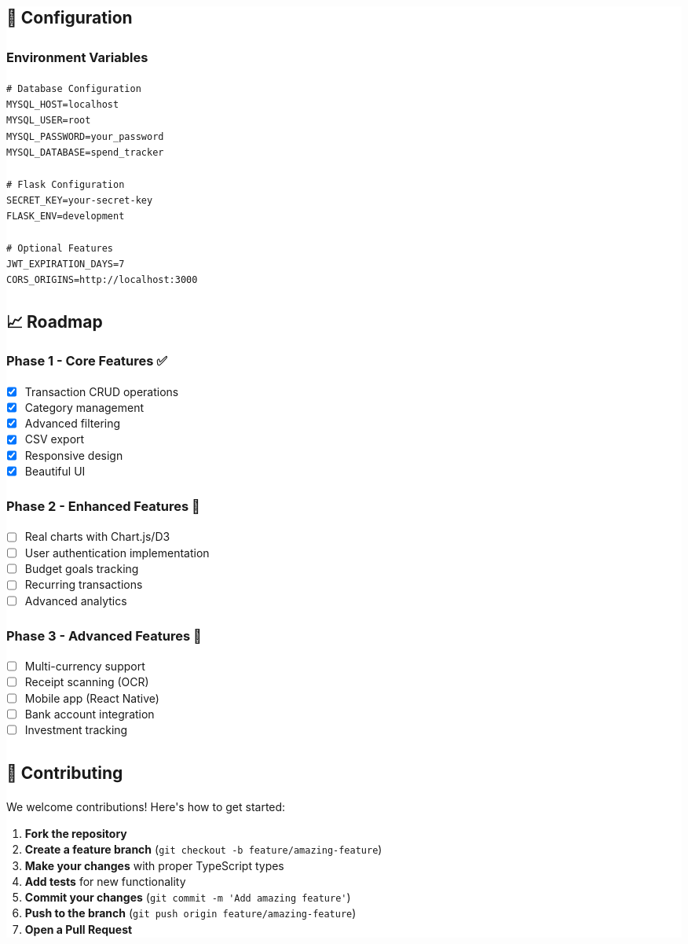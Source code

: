 ## 🔧 Configuration

### Environment Variables
```env
# Database Configuration
MYSQL_HOST=localhost
MYSQL_USER=root
MYSQL_PASSWORD=your_password
MYSQL_DATABASE=spend_tracker

# Flask Configuration
SECRET_KEY=your-secret-key
FLASK_ENV=development

# Optional Features
JWT_EXPIRATION_DAYS=7
CORS_ORIGINS=http://localhost:3000
```

## 📈 Roadmap

### Phase 1 - Core Features ✅
- [x] Transaction CRUD operations
- [x] Category management
- [x] Advanced filtering
- [x] CSV export
- [x] Responsive design
- [x] Beautiful UI

### Phase 2 - Enhanced Features 🚧
- [ ] Real charts with Chart.js/D3
- [ ] User authentication implementation
- [ ] Budget goals tracking
- [ ] Recurring transactions
- [ ] Advanced analytics

### Phase 3 - Advanced Features 🔮
- [ ] Multi-currency support
- [ ] Receipt scanning (OCR)
- [ ] Mobile app (React Native)
- [ ] Bank account integration
- [ ] Investment tracking

## 🤝 Contributing

We welcome contributions! Here's how to get started:

1. **Fork the repository**
2. **Create a feature branch** (`git checkout -b feature/amazing-feature`)
3. **Make your changes** with proper TypeScript types
4. **Add tests** for new functionality
5. **Commit your changes** (`git commit -m 'Add amazing feature'`)
6. **Push to the branch** (`git push origin feature/amazing-feature`)
7. **Open a Pull Request**
